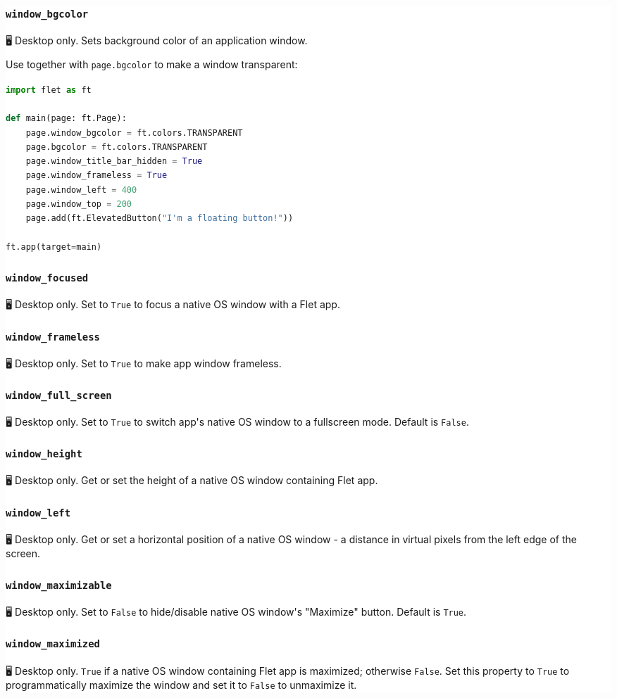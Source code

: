 ### `window_bgcolor`

🖥️ Desktop only. Sets background color of an application window.

Use together with `page.bgcolor` to make a window transparent:

```python
import flet as ft

def main(page: ft.Page):
    page.window_bgcolor = ft.colors.TRANSPARENT
    page.bgcolor = ft.colors.TRANSPARENT
    page.window_title_bar_hidden = True
    page.window_frameless = True
    page.window_left = 400
    page.window_top = 200
    page.add(ft.ElevatedButton("I'm a floating button!"))

ft.app(target=main)
```

### `window_focused`

🖥️ Desktop only. Set to `True` to focus a native OS window with a Flet app.

### `window_frameless`

🖥️ Desktop only. Set to `True` to make app window frameless.

### `window_full_screen`

🖥️ Desktop only. Set to `True` to switch app's native OS window to a fullscreen mode. Default is `False`.

### `window_height`

🖥️ Desktop only. Get or set the height of a native OS window containing Flet app.

### `window_left`

🖥️ Desktop only. Get or set a horizontal position of a native OS window - a distance in virtual pixels from the left edge of the screen.

### `window_maximizable`

🖥️ Desktop only. Set to `False` to hide/disable native OS window's "Maximize" button. Default is `True`.

### `window_maximized`

🖥️ Desktop only. `True` if a native OS window containing Flet app is maximized; otherwise `False`. Set this property to `True` to programmatically maximize the window and set it to `False` to unmaximize it.
